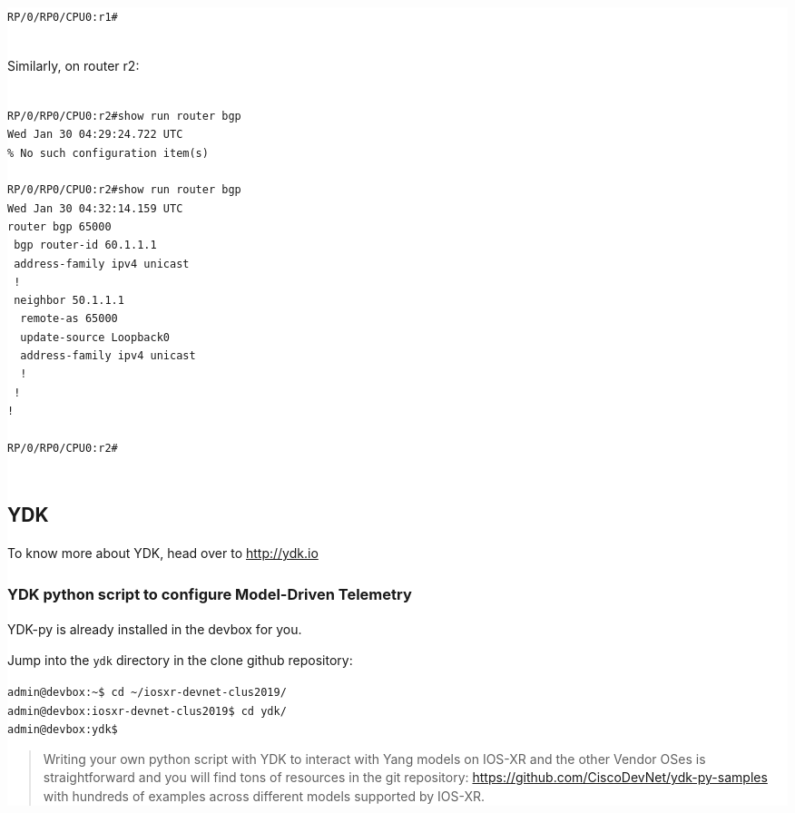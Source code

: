 ```
RP/0/RP0/CPU0:r1#


```

Similarly, on router r2:  


```

RP/0/RP0/CPU0:r2#show run router bgp
Wed Jan 30 04:29:24.722 UTC
% No such configuration item(s)

RP/0/RP0/CPU0:r2#show run router bgp
Wed Jan 30 04:32:14.159 UTC
router bgp 65000
 bgp router-id 60.1.1.1
 address-family ipv4 unicast
 !
 neighbor 50.1.1.1
  remote-as 65000
  update-source Loopback0
  address-family ipv4 unicast
  !
 !
!

RP/0/RP0/CPU0:r2#


```


## YDK

To know more about YDK, head over to <http://ydk.io>

### YDK python script to configure Model-Driven Telemetry

YDK-py is already installed in the devbox for you. 

Jump into the `ydk` directory in the clone github repository:  


```
admin@devbox:~$ cd ~/iosxr-devnet-clus2019/
admin@devbox:iosxr-devnet-clus2019$ cd ydk/
admin@devbox:ydk$ 
```

>Writing your own python script with YDK to interact with Yang models on IOS-XR and the other Vendor OSes is straightforward and you will find tons of resources in the git repository:
https://github.com/CiscoDevNet/ydk-py-samples with hundreds of examples across different models supported by IOS-XR.
  